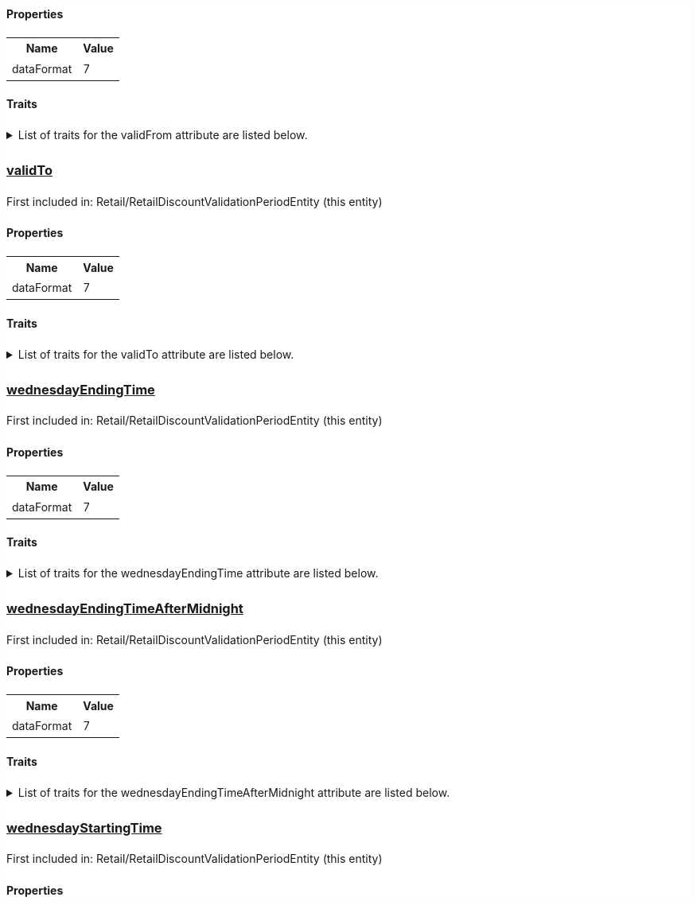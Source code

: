 #### Properties

<table><tr><th>Name</th><th>Value</th></tr><tr><td>dataFormat</td><td>7</td></tr></table>

#### Traits

<details><summary>List of traits for the validFrom attribute are listed below.</summary></details>

### <a href=#validTo name="validTo">validTo</a>

First included in: Retail/RetailDiscountValidationPeriodEntity (this entity)  

#### Properties

<table><tr><th>Name</th><th>Value</th></tr><tr><td>dataFormat</td><td>7</td></tr></table>

#### Traits

<details><summary>List of traits for the validTo attribute are listed below.</summary></details>

### <a href=#wednesdayEndingTime name="wednesdayEndingTime">wednesdayEndingTime</a>

First included in: Retail/RetailDiscountValidationPeriodEntity (this entity)  

#### Properties

<table><tr><th>Name</th><th>Value</th></tr><tr><td>dataFormat</td><td>7</td></tr></table>

#### Traits

<details><summary>List of traits for the wednesdayEndingTime attribute are listed below.</summary></details>

### <a href=#wednesdayEndingTimeAfterMidnight name="wednesdayEndingTimeAfterMidnight">wednesdayEndingTimeAfterMidnight</a>

First included in: Retail/RetailDiscountValidationPeriodEntity (this entity)  

#### Properties

<table><tr><th>Name</th><th>Value</th></tr><tr><td>dataFormat</td><td>7</td></tr></table>

#### Traits

<details><summary>List of traits for the wednesdayEndingTimeAfterMidnight attribute are listed below.</summary></details>

### <a href=#wednesdayStartingTime name="wednesdayStartingTime">wednesdayStartingTime</a>

First included in: Retail/RetailDiscountValidationPeriodEntity (this entity)  

#### Properties
